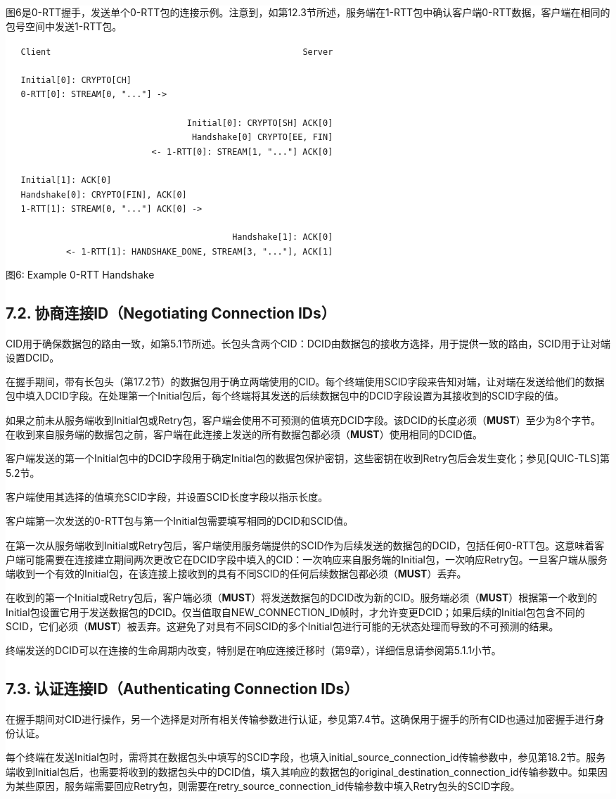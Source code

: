 图6是0-RTT握手，发送单个0-RTT包的连接示例。注意到，如第12.3节所述，服务端在1-RTT包中确认客户端0-RTT数据，客户端在相同的包号空间中发送1-RTT包。

```
   Client                                                  Server

   Initial[0]: CRYPTO[CH]
   0-RTT[0]: STREAM[0, "..."] ->

                                    Initial[0]: CRYPTO[SH] ACK[0]
                                     Handshake[0] CRYPTO[EE, FIN]
                             <- 1-RTT[0]: STREAM[1, "..."] ACK[0]

   Initial[1]: ACK[0]
   Handshake[0]: CRYPTO[FIN], ACK[0]
   1-RTT[1]: STREAM[0, "..."] ACK[0] ->

                                             Handshake[1]: ACK[0]
            <- 1-RTT[1]: HANDSHAKE_DONE, STREAM[3, "..."], ACK[1]

```
图6: Example 0-RTT Handshake

## 7.2. 协商连接ID（Negotiating Connection IDs）

CID用于确保数据包的路由一致，如第5.1节所述。长包头含两个CID：DCID由数据包的接收方选择，用于提供一致的路由，SCID用于让对端设置DCID。

在握手期间，带有长包头（第17.2节）的数据包用于确立两端使用的CID。每个终端使用SCID字段来告知对端，让对端在发送给他们的数据包中填入DCID字段。在处理第一个Initial包后，每个终端将其发送的后续数据包中的DCID字段设置为其接收到的SCID字段的值。

如果之前未从服务端收到Initial包或Retry包，客户端会使用不可预测的值填充DCID字段。该DCID的长度必须（**MUST**）至少为8个字节。在收到来自服务端的数据包之前，客户端在此连接上发送的所有数据包都必须（**MUST**）使用相同的DCID值。

客户端发送的第一个Initial包中的DCID字段用于确定Initial包的数据包保护密钥，这些密钥在收到Retry包后会发生变化；参见[QUIC-TLS]第5.2节。

客户端使用其选择的值填充SCID字段，并设置SCID长度字段以指示长度。

客户端第一次发送的0-RTT包与第一个Initial包需要填写相同的DCID和SCID值。

在第一次从服务端收到Initial或Retry包后，客户端使用服务端提供的SCID作为后续发送的数据包的DCID，包括任何0-RTT包。这意味着客户端可能需要在连接建立期间两次更改它在DCID字段中填入的CID：一次响应来自服务端的Initial包，一次响应Retry包。一旦客户端从服务端收到一个有效的Initial包，在该连接上接收到的具有不同SCID的任何后续数据包都必须（**MUST**）丢弃。

在收到的第一个Initial或Retry包后，客户端必须（**MUST**）将发送数据包的DCID改为新的CID。服务端必须（**MUST**）根据第一个收到的Initial包设置它用于发送数据包的DCID。仅当值取自NEW_CONNECTION_ID帧时，才允许变更DCID；如果后续的Initial包包含不同的SCID，它们必须（**MUST**）被丢弃。这避免了对具有不同SCID的多个Initial包进行可能的无状态处理而导致的不可预测的结果。

终端发送的DCID可以在连接的生命周期内改变，特别是在响应连接迁移时（第9章），详细信息请参阅第5.1.1小节。

## 7.3. 认证连接ID（Authenticating Connection IDs）

在握手期间对CID进行操作，另一个选择是对所有相关传输参数进行认证，参见第7.4节。这确保用于握手的所有CID也通过加密握手进行身份认证。

每个终端在发送Initial包时，需将其在数据包头中填写的SCID字段，也填入initial_source_connection_id传输参数中，参见第18.2节。服务端收到Initial包后，也需要将收到的数据包头中的DCID值，填入其响应的数据包的original_destination_connection_id传输参数中。如果因为某些原因，服务端需要回应Retry包，则需要在retry_source_connection_id传输参数中填入Retry包头的SCID字段。
